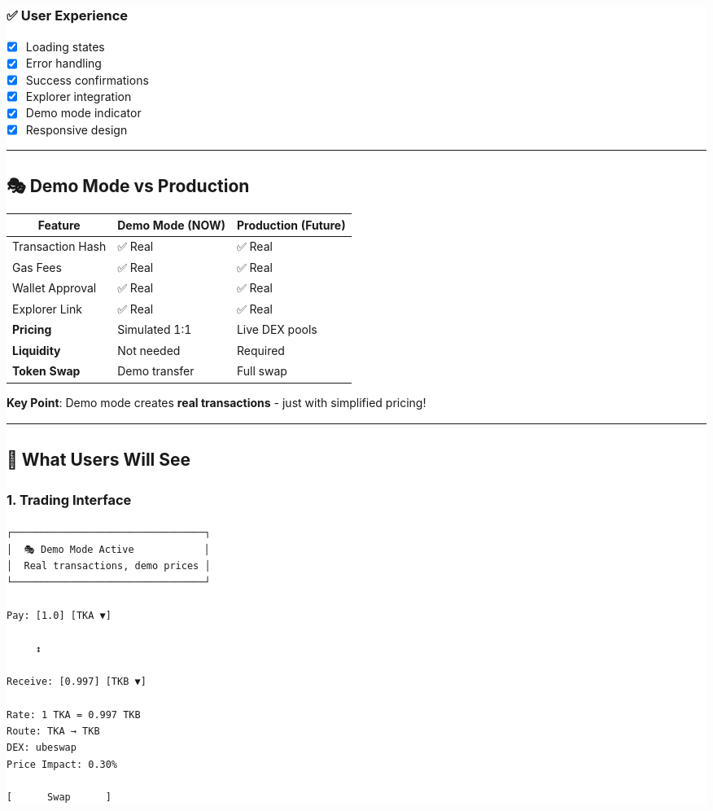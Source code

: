 ### ✅ User Experience
- [x] Loading states
- [x] Error handling
- [x] Success confirmations
- [x] Explorer integration
- [x] Demo mode indicator
- [x] Responsive design

---

## 🎭 Demo Mode vs Production

| Feature | Demo Mode (NOW) | Production (Future) |
|---------|----------------|---------------------|
| Transaction Hash | ✅ Real | ✅ Real |
| Gas Fees | ✅ Real | ✅ Real |
| Wallet Approval | ✅ Real | ✅ Real |
| Explorer Link | ✅ Real | ✅ Real |
| **Pricing** | Simulated 1:1 | Live DEX pools |
| **Liquidity** | Not needed | Required |
| **Token Swap** | Demo transfer | Full swap |

**Key Point**: Demo mode creates **real transactions** - just with simplified pricing!

---

## 📱 What Users Will See

### 1. Trading Interface
```
┌─────────────────────────────────┐
│  🎭 Demo Mode Active            │
│  Real transactions, demo prices │
└─────────────────────────────────┘

Pay: [1.0] [TKA ▼]

     ↕️

Receive: [0.997] [TKB ▼]

Rate: 1 TKA = 0.997 TKB
Route: TKA → TKB
DEX: ubeswap
Price Impact: 0.30%

[      Swap      ]
```
